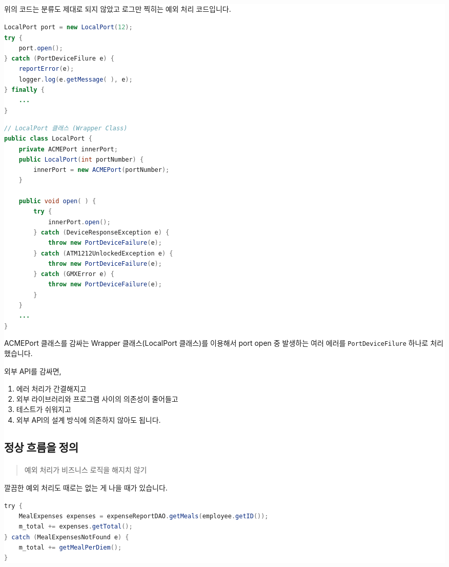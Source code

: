 위의 코드는 분류도 제대로 되지 않았고 로그만 찍히는 예외 처리 코드입니다.

```java
LocalPort port = new LocalPort(12);
try {
	port.open();
} catch (PortDeviceFilure e) {
	reportError(e);
	logger.log(e.getMessage( ), e);
} finally {
	...
}
```

```java
// LocalPort 클래스 (Wrapper Class)
public class LocalPort {
	private ACMEPort innerPort;
	public LocalPort(int portNumber) {
		innerPort = new ACMEPort(portNumber);
	}
	
	public void open( ) {
		try {
			innerPort.open();
		} catch (DeviceResponseException e) {
			throw new PortDeviceFailure(e);
		} catch (ATM1212UnlockedException e) {
			throw new PortDeviceFailure(e);
		} catch (GMXError e) {
			throw new PortDeviceFailure(e);
		} 
	}
	...
}
```

ACMEPort 클래스를 감싸는 Wrapper 클래스(LocalPort 클래스)를 이용해서 port open 중 발생하는 여러 에러를 `PortDeviceFilure` 하나로 처리했습니다.

외부 API를 감싸면,
1. 에러 처리가 간결해지고
2. 외부 라이브러리와 프로그램 사이의 의존성이 줄어들고
3. 테스트가 쉬워지고
4. 외부 API의 설계 방식에 의존하지 않아도 됩니다.



## 정상 흐름을 정의

> 예외 처리가 비즈니스 로직을 해지치 않기

깔끔한 예외 처리도 때로는 없는 게 나을 때가 있습니다.

```java
try {
	MealExpenses expenses = expenseReportDAO.getMeals(employee.getID());
	m_total += expenses.getTotal();
} catch (MealExpensesNotFound e) {
	m_total += getMealPerDiem();
}
```

